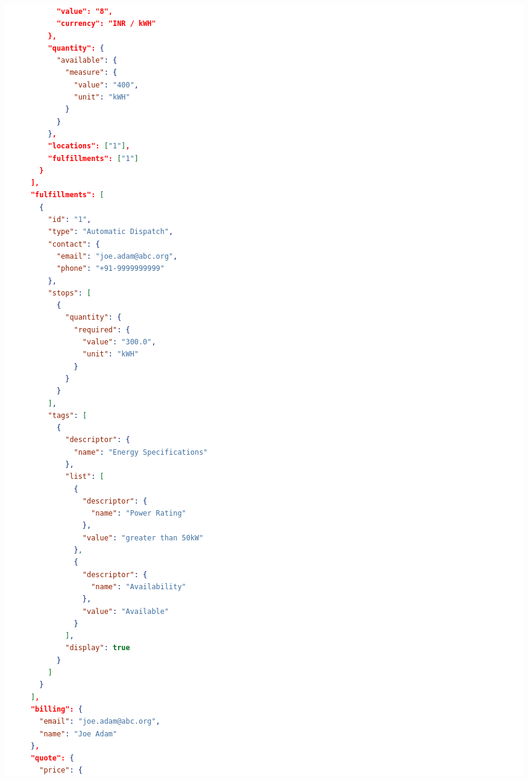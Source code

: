 ```json
            "value": "8",
            "currency": "INR / kWH"
          },
          "quantity": {
            "available": {
              "measure": {
                "value": "400",
                "unit": "kWH"
              }
            }
          },
          "locations": ["1"],
          "fulfillments": ["1"]
        }
      ],
      "fulfillments": [
        {
          "id": "1",
          "type": "Automatic Dispatch",
          "contact": {
            "email": "joe.adam@abc.org",
            "phone": "+91-9999999999"
          },
          "stops": [
            {
              "quantity": {
                "required": {
                  "value": "300.0",
                  "unit": "kWH"
                }
              }
            }
          ],
          "tags": [
            {
              "descriptor": {
                "name": "Energy Specifications"
              },
              "list": [
                {
                  "descriptor": {
                    "name": "Power Rating"
                  },
                  "value": "greater than 50kW"
                },
                {
                  "descriptor": {
                    "name": "Availability"
                  },
                  "value": "Available"
                }
              ],
              "display": true
            }
          ]
        }
      ],
      "billing": {
        "email": "joe.adam@abc.org",
        "name": "Joe Adam"
      },
      "quote": {
        "price": {
```